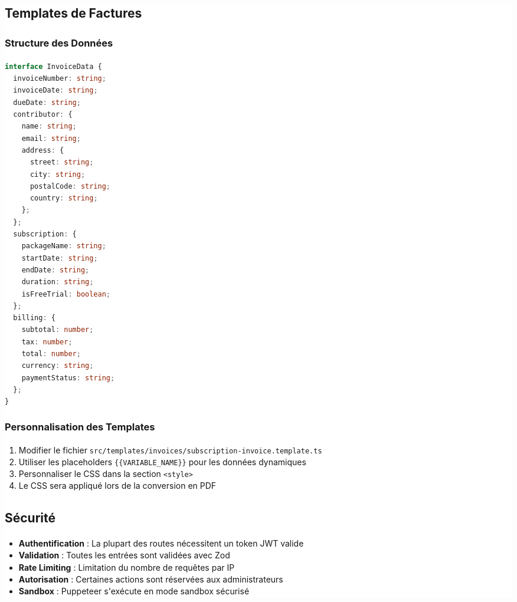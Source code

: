 ## Templates de Factures

### Structure des Données

```typescript
interface InvoiceData {
  invoiceNumber: string;
  invoiceDate: string;
  dueDate: string;
  contributor: {
    name: string;
    email: string;
    address: {
      street: string;
      city: string;
      postalCode: string;
      country: string;
    };
  };
  subscription: {
    packageName: string;
    startDate: string;
    endDate: string;
    duration: string;
    isFreeTrial: boolean;
  };
  billing: {
    subtotal: number;
    tax: number;
    total: number;
    currency: string;
    paymentStatus: string;
  };
}
```

### Personnalisation des Templates

1. Modifier le fichier `src/templates/invoices/subscription-invoice.template.ts`
2. Utiliser les placeholders `{{VARIABLE_NAME}}` pour les données dynamiques
3. Personnaliser le CSS dans la section `<style>`
4. Le CSS sera appliqué lors de la conversion en PDF

## Sécurité

- **Authentification** : La plupart des routes nécessitent un token JWT valide
- **Validation** : Toutes les entrées sont validées avec Zod
- **Rate Limiting** : Limitation du nombre de requêtes par IP
- **Autorisation** : Certaines actions sont réservées aux administrateurs
- **Sandbox** : Puppeteer s'exécute en mode sandbox sécurisé
